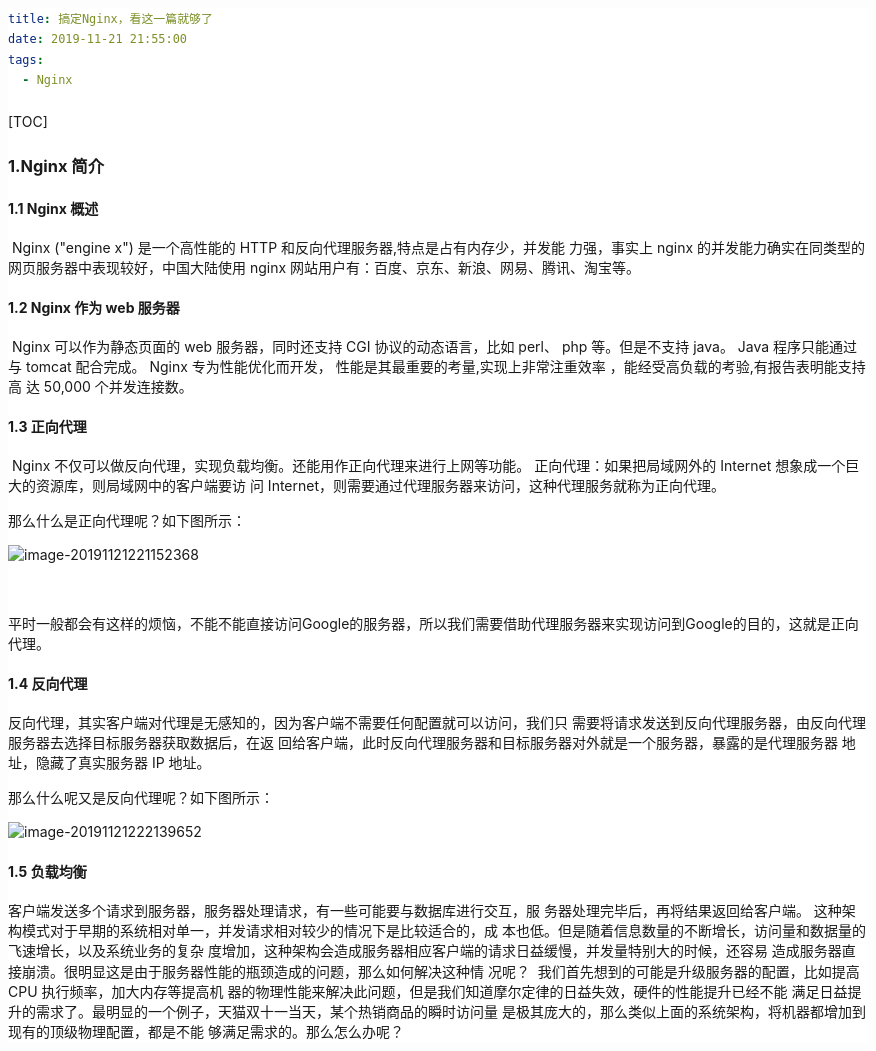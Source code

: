 ```yaml
title: 搞定Nginx，看这一篇就够了
date: 2019-11-21 21:55:00 
tags: 
  - Nginx
```

###   

[TOC]



### 1.Nginx 简介  

#### 1.1  Nginx 概述  

​       Nginx ("engine x") 是一个高性能的 HTTP 和反向代理服务器,特点是占有内存少，并发能
力强，事实上 nginx 的并发能力确实在同类型的网页服务器中表现较好，中国大陆使用 nginx
网站用户有：百度、京东、新浪、网易、腾讯、淘宝等。

#### 1.2  Nginx 作为 web 服务器  

​     Nginx 可以作为静态页面的 web 服务器，同时还支持 CGI 协议的动态语言，比如 perl、 php
等。但是不支持 java。 Java 程序只能通过与 tomcat 配合完成。 Nginx 专为性能优化而开发，
性能是其最重要的考量,实现上非常注重效率 ，能经受高负载的考验,有报告表明能支持高
达 50,000 个并发连接数。  

#### 1.3  正向代理  

​      Nginx 不仅可以做反向代理，实现负载均衡。还能用作正向代理来进行上网等功能。
正向代理：如果把局域网外的 Internet 想象成一个巨大的资源库，则局域网中的客户端要访
问 Internet，则需要通过代理服务器来访问，这种代理服务就称为正向代理。  

   那么什么是正向代理呢？如下图所示：

![image-20191121221152368](G:\Blog\source\image\Nginx\image-20191121221038613.png)

​    

  平时一般都会有这样的烦恼，不能不能直接访问Google的服务器，所以我们需要借助代理服务器来实现访问到Google的目的，这就是正向代理。

#### 1.4  反向代理 

​         反向代理，其实客户端对代理是无感知的，因为客户端不需要任何配置就可以访问，我们只
需要将请求发送到反向代理服务器，由反向代理服务器去选择目标服务器获取数据后，在返
回给客户端，此时反向代理服务器和目标服务器对外就是一个服务器，暴露的是代理服务器
地址，隐藏了真实服务器 IP 地址。   

那么什么呢又是反向代理呢？如下图所示：

![image-20191121222139652](G:\Blog\source\image\Nginx\image-20191121222039506.png)

#### 1.5  负载均衡  

​        客户端发送多个请求到服务器，服务器处理请求，有一些可能要与数据库进行交互，服
务器处理完毕后，再将结果返回给客户端。
这种架构模式对于早期的系统相对单一，并发请求相对较少的情况下是比较适合的，成
本也低。但是随着信息数量的不断增长，访问量和数据量的飞速增长，以及系统业务的复杂
度增加，这种架构会造成服务器相应客户端的请求日益缓慢，并发量特别大的时候，还容易
造成服务器直接崩溃。很明显这是由于服务器性能的瓶颈造成的问题，那么如何解决这种情
况呢？
​         我们首先想到的可能是升级服务器的配置，比如提高 CPU 执行频率，加大内存等提高机
器的物理性能来解决此问题，但是我们知道摩尔定律的日益失效，硬件的性能提升已经不能
满足日益提升的需求了。最明显的一个例子，天猫双十一当天，某个热销商品的瞬时访问量
是极其庞大的，那么类似上面的系统架构，将机器都增加到现有的顶级物理配置，都是不能
够满足需求的。那么怎么办呢？
